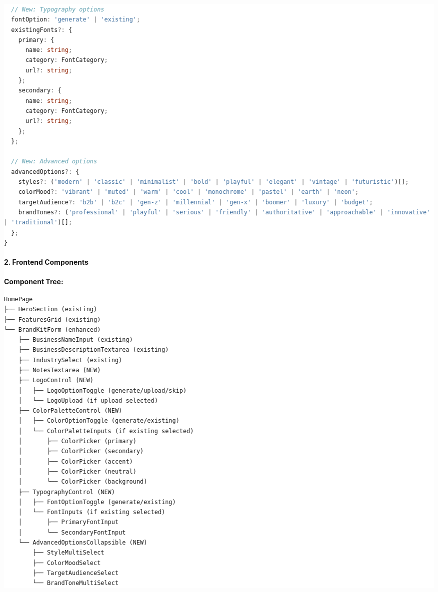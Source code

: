 ```typescript
  // New: Typography options
  fontOption: 'generate' | 'existing';
  existingFonts?: {
    primary: {
      name: string;
      category: FontCategory;
      url?: string;
    };
    secondary: {
      name: string;
      category: FontCategory;
      url?: string;
    };
  };

  // New: Advanced options
  advancedOptions?: {
    styles?: ('modern' | 'classic' | 'minimalist' | 'bold' | 'playful' | 'elegant' | 'vintage' | 'futuristic')[];
    colorMood?: 'vibrant' | 'muted' | 'warm' | 'cool' | 'monochrome' | 'pastel' | 'earth' | 'neon';
    targetAudience?: 'b2b' | 'b2c' | 'gen-z' | 'millennial' | 'gen-x' | 'boomer' | 'luxury' | 'budget';
    brandTones?: ('professional' | 'playful' | 'serious' | 'friendly' | 'authoritative' | 'approachable' | 'innovative' | 'traditional')[];
  };
}
```

#### 2. Frontend Components

**Component Tree:**
```
HomePage
├── HeroSection (existing)
├── FeaturesGrid (existing)
└── BrandKitForm (enhanced)
    ├── BusinessNameInput (existing)
    ├── BusinessDescriptionTextarea (existing)
    ├── IndustrySelect (existing)
    ├── NotesTextarea (NEW)
    ├── LogoControl (NEW)
    │   ├── LogoOptionToggle (generate/upload/skip)
    │   └── LogoUpload (if upload selected)
    ├── ColorPaletteControl (NEW)
    │   ├── ColorOptionToggle (generate/existing)
    │   └── ColorPaletteInputs (if existing selected)
    │       ├── ColorPicker (primary)
    │       ├── ColorPicker (secondary)
    │       ├── ColorPicker (accent)
    │       ├── ColorPicker (neutral)
    │       └── ColorPicker (background)
    ├── TypographyControl (NEW)
    │   ├── FontOptionToggle (generate/existing)
    │   └── FontInputs (if existing selected)
    │       ├── PrimaryFontInput
    │       └── SecondaryFontInput
    └── AdvancedOptionsCollapsible (NEW)
        ├── StyleMultiSelect
        ├── ColorMoodSelect
        ├── TargetAudienceSelect
        └── BrandToneMultiSelect
```

